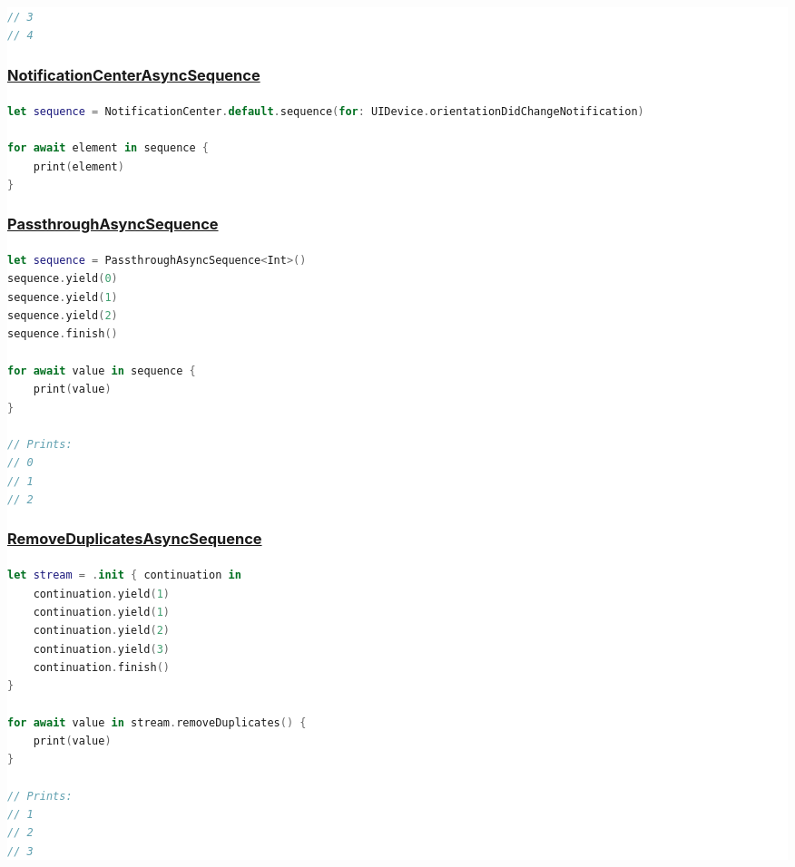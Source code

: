 ```swift
// 3
// 4
```

### [NotificationCenterAsyncSequence](https://distracted-austin-575f34.netlify.app/structs/notificationcenterasyncsequence)

```swift
let sequence = NotificationCenter.default.sequence(for: UIDevice.orientationDidChangeNotification)

for await element in sequence {
    print(element)
}

```

### [PassthroughAsyncSequence](https://distracted-austin-575f34.netlify.app/structs/passthroughasyncsequence)

```swift
let sequence = PassthroughAsyncSequence<Int>()
sequence.yield(0)
sequence.yield(1)
sequence.yield(2)
sequence.finish()

for await value in sequence {
    print(value)
}

// Prints:
// 0
// 1
// 2
```

### [RemoveDuplicatesAsyncSequence](https://distracted-austin-575f34.netlify.app/structs/removeduplicatesasyncsequence)

```swift
let stream = .init { continuation in
    continuation.yield(1)
    continuation.yield(1)
    continuation.yield(2)
    continuation.yield(3)
    continuation.finish()
}

for await value in stream.removeDuplicates() {
    print(value)
}

// Prints:
// 1
// 2
// 3
```
